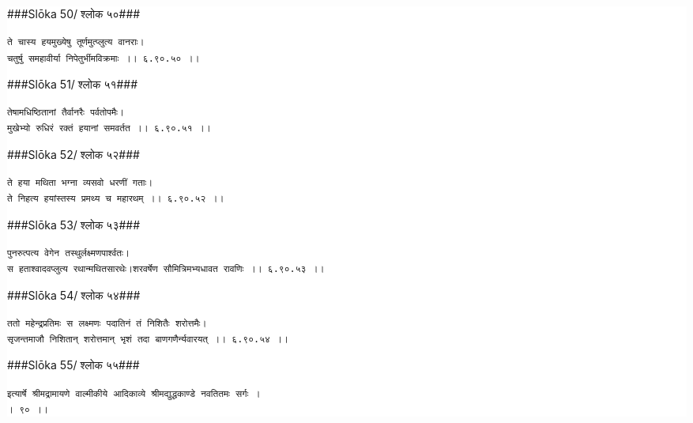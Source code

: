 
###Slōka 50/ श्लोक ५०###


    ते चास्य हयमुख्येषु तूर्णमुत्प्लुत्य वानराः।
    चतुर्षु समहावीर्या निपेतुर्भीमविक्रमाः ।। ६.९०.५० ।।


###Slōka 51/ श्लोक ५१###


    तेषामधिष्ठितानां तैर्वानरैः पर्वतोपमैः।
    मुखेभ्यो रुधिरं रक्तं हयानां समवर्तत ।। ६.९०.५१ ।।


###Slōka 52/ श्लोक ५२###


    ते हया मथिता भग्ना व्यसवो धरणीं गताः।
    ते निहत्य हयांस्तस्य प्रमथ्य च महारथम् ।। ६.९०.५२ ।।


###Slōka 53/ श्लोक ५३###


    पुनरुत्पत्य वेगेन तस्थुर्लक्ष्मणपार्श्वतः।
    स हताश्वादवप्लुत्य रथान्मथितसारथेः।शरवर्षेण सौमित्रिमभ्यधावत रावणिः ।। ६.९०.५३ ।।


###Slōka 54/ श्लोक ५४###


    ततो महेन्द्रप्रतिमः स लक्ष्मणः पदातिनं तं निशितैः शरोत्तमैः।
    सृजन्तमाजौ निशितान् शरोत्तमान् भृशं तदा बाणगणैर्न्यवारयत् ।। ६.९०.५४ ।।


###Slōka 55/ श्लोक ५५###


    इत्यार्षे श्रीमद्रामायणे वाल्मीकीये आदिकाव्ये श्रीमद्युद्धकाण्डे नवतितमः सर्गः ।
    । ९० ।।


